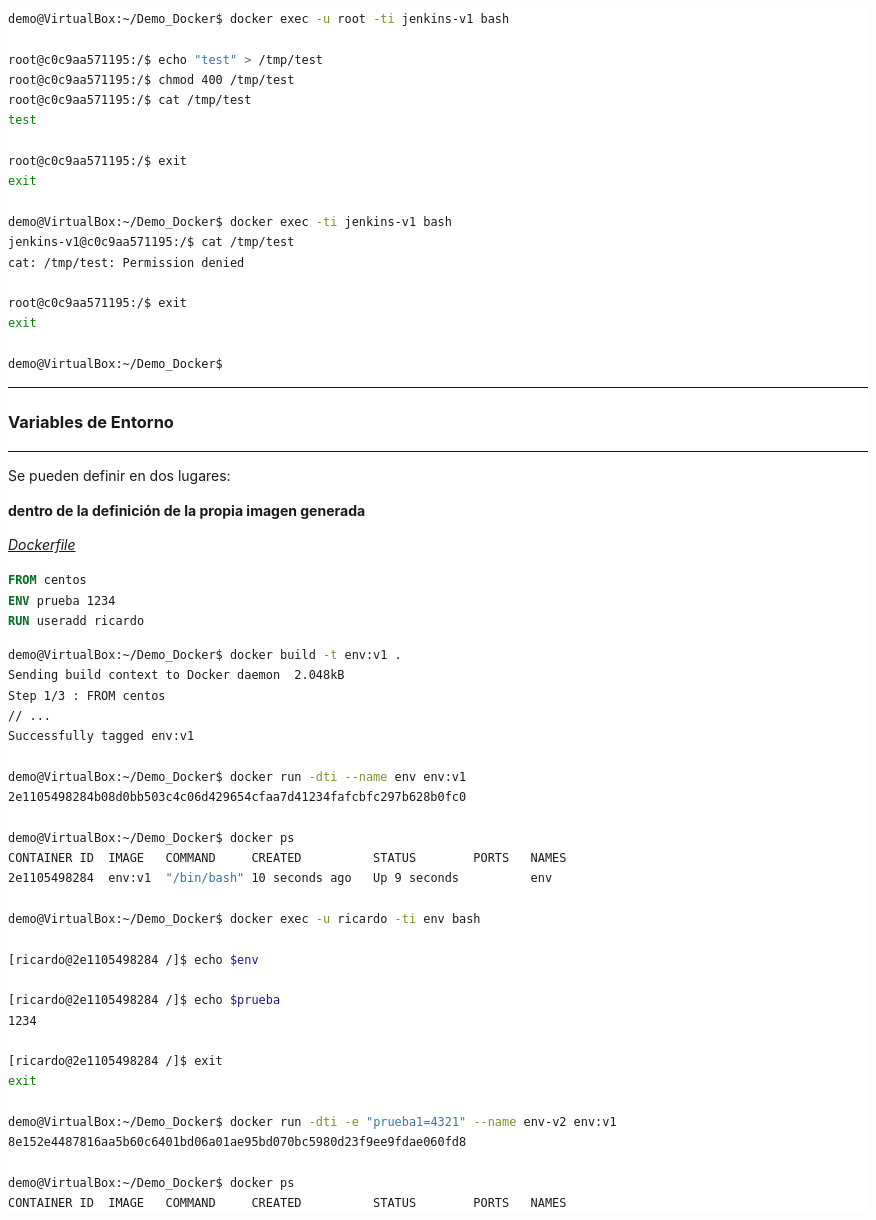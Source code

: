 ```bash
demo@VirtualBox:~/Demo_Docker$ docker exec -u root -ti jenkins-v1 bash

root@c0c9aa571195:/$ echo "test" > /tmp/test
root@c0c9aa571195:/$ chmod 400 /tmp/test
root@c0c9aa571195:/$ cat /tmp/test
test

root@c0c9aa571195:/$ exit
exit

demo@VirtualBox:~/Demo_Docker$ docker exec -ti jenkins-v1 bash
jenkins-v1@c0c9aa571195:/$ cat /tmp/test
cat: /tmp/test: Permission denied

root@c0c9aa571195:/$ exit
exit

demo@VirtualBox:~/Demo_Docker$
```

--------------------------------------------------------------------------

### Variables de Entorno

--------------------------------------------------------------------------

Se pueden definir en dos lugares: 

**dentro de la definición de la propia imagen generada**

_[Dockerfile](./Dockerfile)_
```dockerfile
FROM centos
ENV prueba 1234
RUN useradd ricardo
```

```bash
demo@VirtualBox:~/Demo_Docker$ docker build -t env:v1 .
Sending build context to Docker daemon  2.048kB
Step 1/3 : FROM centos
// ...
Successfully tagged env:v1

demo@VirtualBox:~/Demo_Docker$ docker run -dti --name env env:v1
2e1105498284b08d0bb503c4c06d429654cfaa7d41234fafcbfc297b628b0fc0

demo@VirtualBox:~/Demo_Docker$ docker ps
CONTAINER ID  IMAGE   COMMAND     CREATED          STATUS        PORTS   NAMES
2e1105498284  env:v1  "/bin/bash" 10 seconds ago   Up 9 seconds          env

demo@VirtualBox:~/Demo_Docker$ docker exec -u ricardo -ti env bash

[ricardo@2e1105498284 /]$ echo $env

[ricardo@2e1105498284 /]$ echo $prueba
1234

[ricardo@2e1105498284 /]$ exit
exit

demo@VirtualBox:~/Demo_Docker$ docker run -dti -e "prueba1=4321" --name env-v2 env:v1
8e152e4487816aa5b60c6401bd06a01ae95bd070bc5980d23f9ee9fdae060fd8

demo@VirtualBox:~/Demo_Docker$ docker ps
CONTAINER ID  IMAGE   COMMAND     CREATED          STATUS        PORTS   NAMES
```